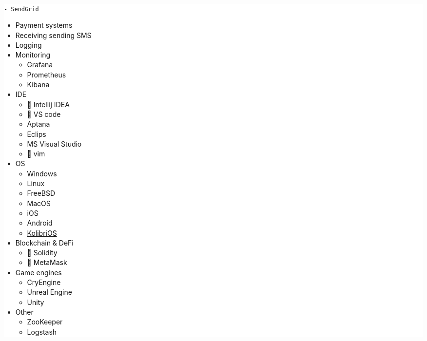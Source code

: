     - SendGrid
  - Payment systems
  - Receiving sending SMS
  - Logging
  - Monitoring
    - Grafana
    - Prometheus
    - Kibana
- IDE
  - 👑 Intellij IDEA
  - 👑 VS code
  - Aptana
  - Eclips
  - MS Visual Studio
  - 👑 vim
- OS
  - Windows
  - Linux
  - FreeBSD
  - MacOS
  - iOS
  - Android
  - [KolibriOS](https://kolibrios.org/)
- Blockchain & DeFi
  - 👑 Solidity
  - 👑 MetaMask
- Game engines
  - CryEngine
  - Unreal Engine
  - Unity 
- Other
  - ZooKeeper
  - Logstash
